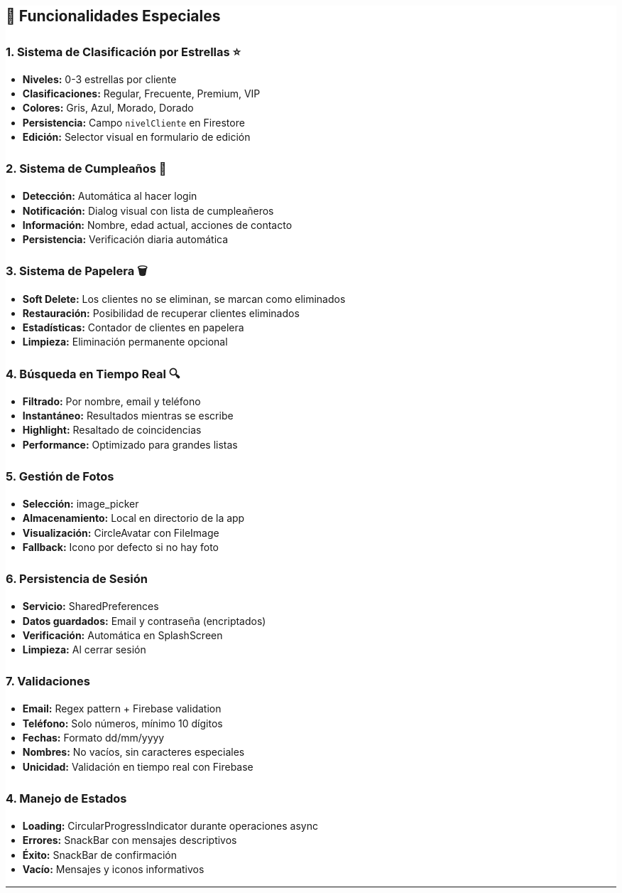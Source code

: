 
## 🔄 **Funcionalidades Especiales**

### **1. Sistema de Clasificación por Estrellas ⭐**
- **Niveles:** 0-3 estrellas por cliente
- **Clasificaciones:** Regular, Frecuente, Premium, VIP
- **Colores:** Gris, Azul, Morado, Dorado
- **Persistencia:** Campo `nivelCliente` en Firestore
- **Edición:** Selector visual en formulario de edición

### **2. Sistema de Cumpleaños 🎂**
- **Detección:** Automática al hacer login
- **Notificación:** Dialog visual con lista de cumpleañeros
- **Información:** Nombre, edad actual, acciones de contacto
- **Persistencia:** Verificación diaria automática

### **3. Sistema de Papelera 🗑️**
- **Soft Delete:** Los clientes no se eliminan, se marcan como eliminados
- **Restauración:** Posibilidad de recuperar clientes eliminados
- **Estadísticas:** Contador de clientes en papelera
- **Limpieza:** Eliminación permanente opcional

### **4. Búsqueda en Tiempo Real 🔍**
- **Filtrado:** Por nombre, email y teléfono
- **Instantáneo:** Resultados mientras se escribe
- **Highlight:** Resaltado de coincidencias
- **Performance:** Optimizado para grandes listas

### **5. Gestión de Fotos**
- **Selección:** image_picker
- **Almacenamiento:** Local en directorio de la app
- **Visualización:** CircleAvatar con FileImage
- **Fallback:** Icono por defecto si no hay foto

### **6. Persistencia de Sesión**
- **Servicio:** SharedPreferences
- **Datos guardados:** Email y contraseña (encriptados)
- **Verificación:** Automática en SplashScreen
- **Limpieza:** Al cerrar sesión

### **7. Validaciones**
- **Email:** Regex pattern + Firebase validation
- **Teléfono:** Solo números, mínimo 10 dígitos
- **Fechas:** Formato dd/mm/yyyy
- **Nombres:** No vacíos, sin caracteres especiales
- **Unicidad:** Validación en tiempo real con Firebase

### **4. Manejo de Estados**
- **Loading:** CircularProgressIndicator durante operaciones async
- **Errores:** SnackBar con mensajes descriptivos
- **Éxito:** SnackBar de confirmación
- **Vacío:** Mensajes y iconos informativos

---